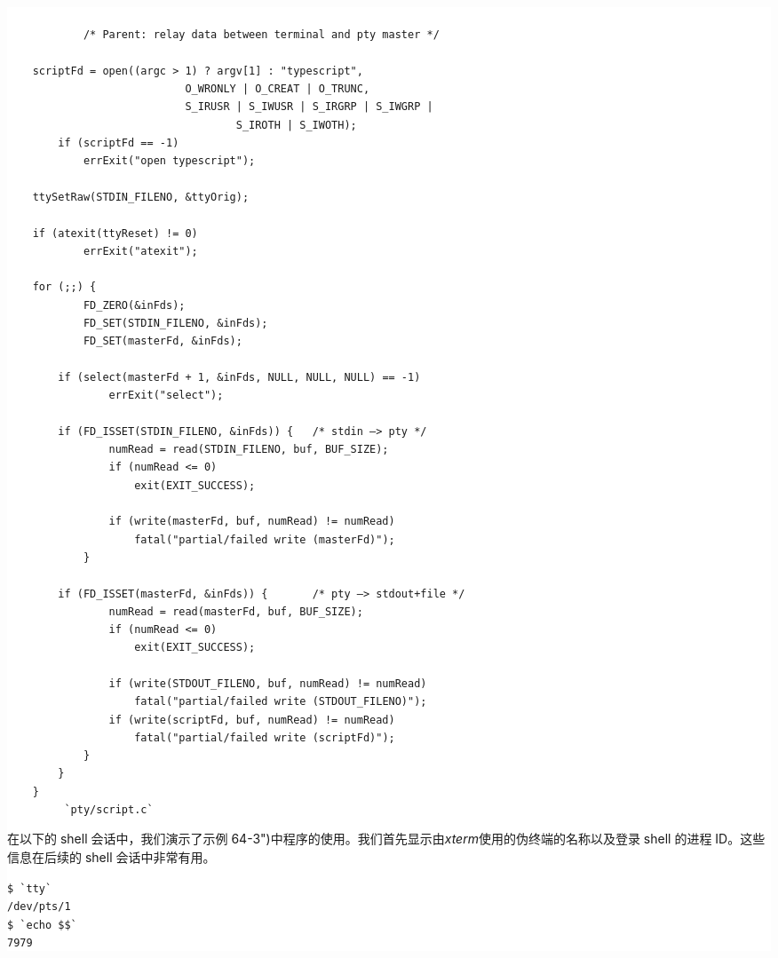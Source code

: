 ```

            /* Parent: relay data between terminal and pty master */

    scriptFd = open((argc > 1) ? argv[1] : "typescript",
                            O_WRONLY | O_CREAT | O_TRUNC,
                            S_IRUSR | S_IWUSR | S_IRGRP | S_IWGRP |
                                    S_IROTH | S_IWOTH);
        if (scriptFd == -1)
            errExit("open typescript");

    ttySetRaw(STDIN_FILENO, &ttyOrig);

    if (atexit(ttyReset) != 0)
            errExit("atexit");

    for (;;) {
            FD_ZERO(&inFds);
            FD_SET(STDIN_FILENO, &inFds);
            FD_SET(masterFd, &inFds);

        if (select(masterFd + 1, &inFds, NULL, NULL, NULL) == -1)
                errExit("select");

        if (FD_ISSET(STDIN_FILENO, &inFds)) {   /* stdin —> pty */
                numRead = read(STDIN_FILENO, buf, BUF_SIZE);
                if (numRead <= 0)
                    exit(EXIT_SUCCESS);

                if (write(masterFd, buf, numRead) != numRead)
                    fatal("partial/failed write (masterFd)");
            }

        if (FD_ISSET(masterFd, &inFds)) {       /* pty —> stdout+file */
                numRead = read(masterFd, buf, BUF_SIZE);
                if (numRead <= 0)
                    exit(EXIT_SUCCESS);

                if (write(STDOUT_FILENO, buf, numRead) != numRead)
                    fatal("partial/failed write (STDOUT_FILENO)");
                if (write(scriptFd, buf, numRead) != numRead)
                    fatal("partial/failed write (scriptFd)");
            }
        }
    }
         `pty/script.c`
```

在以下的 shell 会话中，我们演示了示例 64-3")中程序的使用。我们首先显示由*xterm*使用的伪终端的名称以及登录 shell 的进程 ID。这些信息在后续的 shell 会话中非常有用。

```
$ `tty`
/dev/pts/1
$ `echo $$`
7979
```
